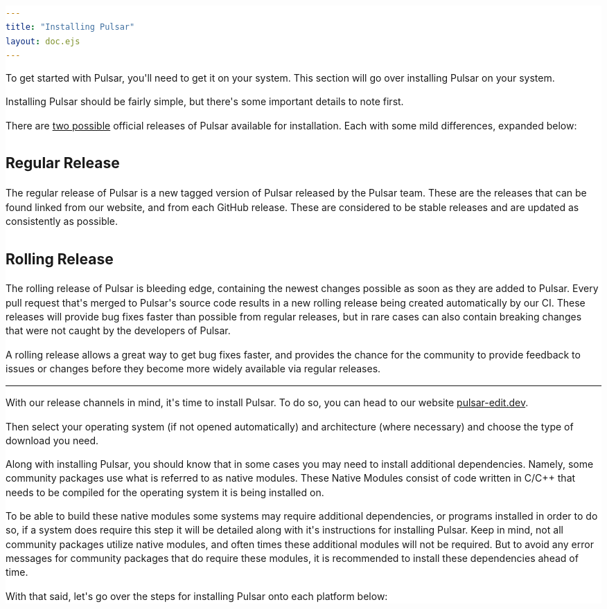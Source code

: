 ```yaml
---
title: "Installing Pulsar"
layout: doc.ejs
---
```


To get started with Pulsar, you'll need to get it on your system. This section will go over installing Pulsar on your system.

Installing Pulsar should be fairly simple, but there's some important details to note first.

There are [two possible](https://pulsar-edit.dev/blog/20230216-Daeraxa-ReleaseStrategyUpdate.html) official releases of Pulsar available for installation. Each with some mild differences, expanded below:

## Regular Release

The regular release of Pulsar is a new tagged version of Pulsar released by the Pulsar team. These are the releases that can be found linked from our website, and from each GitHub release. These are considered to be stable releases and are updated as consistently as possible.

## Rolling Release

The rolling release of Pulsar is bleeding edge, containing the newest changes possible as soon as they are added to Pulsar. Every pull request that's merged to Pulsar's source code results in a new rolling release being created automatically by our CI. These releases will provide bug fixes faster than possible from regular releases, but in rare cases can also contain breaking changes that were not caught by the developers of Pulsar.

A rolling release allows a great way to get bug fixes faster, and provides the chance for the community to provide feedback to issues or changes before they become more widely available via regular releases.

---

With our release channels in mind, it's time to install Pulsar. To do so, you can head to our website [pulsar-edit.dev](https://pulsar-edit.dev/download.html).

Then select your operating system (if not opened automatically) and architecture (where necessary) and choose the type of download you need.

Along with installing Pulsar, you should know that in some cases you may need to install additional dependencies. Namely, some community packages use what is referred to as native modules. These Native Modules consist of code written in C/C++ that needs to be compiled for the operating system it is being installed on.

To be able to build these native modules some systems may require additional dependencies, or programs installed in order to do so, if a system does require this step it will be detailed along with it's instructions for installing Pulsar. Keep in mind, not all community packages utilize native modules, and often times these additional modules will not be required. But to avoid any error messages for community packages that do require these modules, it is recommended to install these dependencies ahead of time.

With that said, let's go over the steps for installing Pulsar onto each platform below:
